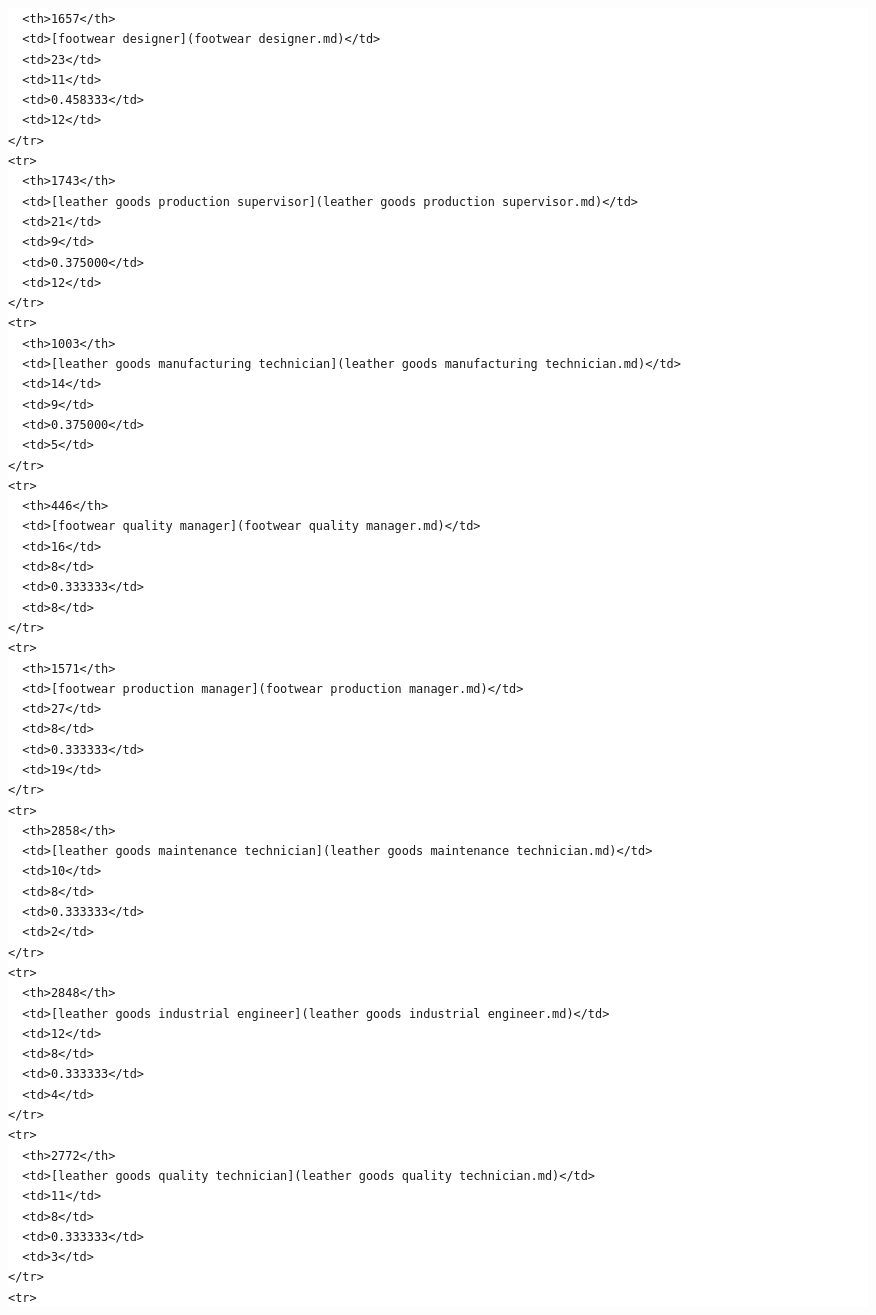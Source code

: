       <th>1657</th>
      <td>[footwear designer](footwear designer.md)</td>
      <td>23</td>
      <td>11</td>
      <td>0.458333</td>
      <td>12</td>
    </tr>
    <tr>
      <th>1743</th>
      <td>[leather goods production supervisor](leather goods production supervisor.md)</td>
      <td>21</td>
      <td>9</td>
      <td>0.375000</td>
      <td>12</td>
    </tr>
    <tr>
      <th>1003</th>
      <td>[leather goods manufacturing technician](leather goods manufacturing technician.md)</td>
      <td>14</td>
      <td>9</td>
      <td>0.375000</td>
      <td>5</td>
    </tr>
    <tr>
      <th>446</th>
      <td>[footwear quality manager](footwear quality manager.md)</td>
      <td>16</td>
      <td>8</td>
      <td>0.333333</td>
      <td>8</td>
    </tr>
    <tr>
      <th>1571</th>
      <td>[footwear production manager](footwear production manager.md)</td>
      <td>27</td>
      <td>8</td>
      <td>0.333333</td>
      <td>19</td>
    </tr>
    <tr>
      <th>2858</th>
      <td>[leather goods maintenance technician](leather goods maintenance technician.md)</td>
      <td>10</td>
      <td>8</td>
      <td>0.333333</td>
      <td>2</td>
    </tr>
    <tr>
      <th>2848</th>
      <td>[leather goods industrial engineer](leather goods industrial engineer.md)</td>
      <td>12</td>
      <td>8</td>
      <td>0.333333</td>
      <td>4</td>
    </tr>
    <tr>
      <th>2772</th>
      <td>[leather goods quality technician](leather goods quality technician.md)</td>
      <td>11</td>
      <td>8</td>
      <td>0.333333</td>
      <td>3</td>
    </tr>
    <tr>